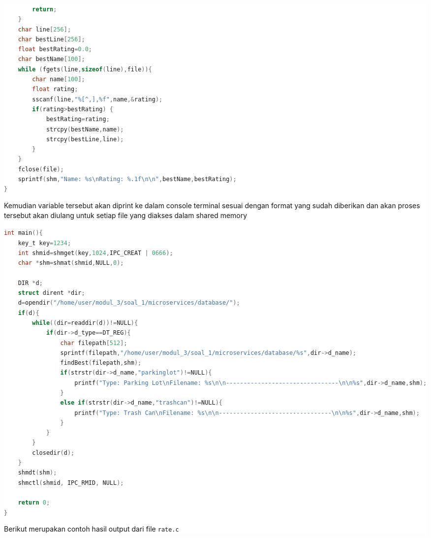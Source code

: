 ```c
        return;
    }
    char line[256];
    char bestLine[256];
    float bestRating=0.0;
    char bestName[100];
    while (fgets(line,sizeof(line),file)){
        char name[100];
        float rating;
        sscanf(line,"%[^,],%f",name,&rating);
        if(rating>bestRating) {
            bestRating=rating;
            strcpy(bestName,name);
            strcpy(bestLine,line);
        }
    }
    fclose(file);
    sprintf(shm,"Name: %s\nRating: %.1f\n\n",bestName,bestRating);
}
```
Kemudian variable tersebut akan diprint ke dalam console terminal sesuai dengan format yang sudah diberikan dan akan proses tersebut akan diulang untuk setiap file yang diakses dalam shared memory
```c
int main(){
    key_t key=1234;
    int shmid=shmget(key,1024,IPC_CREAT | 0666);
    char *shm=shmat(shmid,NULL,0);

    DIR *d;
    struct dirent *dir;
    d=opendir("/home/user/modul_3/soal_1/microservices/database/");
    if(d){
        while((dir=readdir(d))!=NULL){
            if(dir->d_type==DT_REG){
                char filepath[512];
                sprintf(filepath,"/home/user/modul_3/soal_1/microservices/database/%s",dir->d_name);
                findBest(filepath,shm);
                if(strstr(dir->d_name,"parkinglot")!=NULL){
                	printf("Type: Parking Lot\nFilename: %s\n\n--------------------------------\n\n%s",dir->d_name,shm);
				}
				else if(strstr(dir->d_name,"trashcan")!=NULL){
                	printf("Type: Trash Can\nFilename: %s\n\n--------------------------------\n\n%s",dir->d_name,shm);
				}
            }
        }
        closedir(d);
    }
    shmdt(shm);
    shmctl(shmid, IPC_RMID, NULL);

    return 0;
}
```
Berikut merupakan contoh hasil output dari file ```rate.c```

